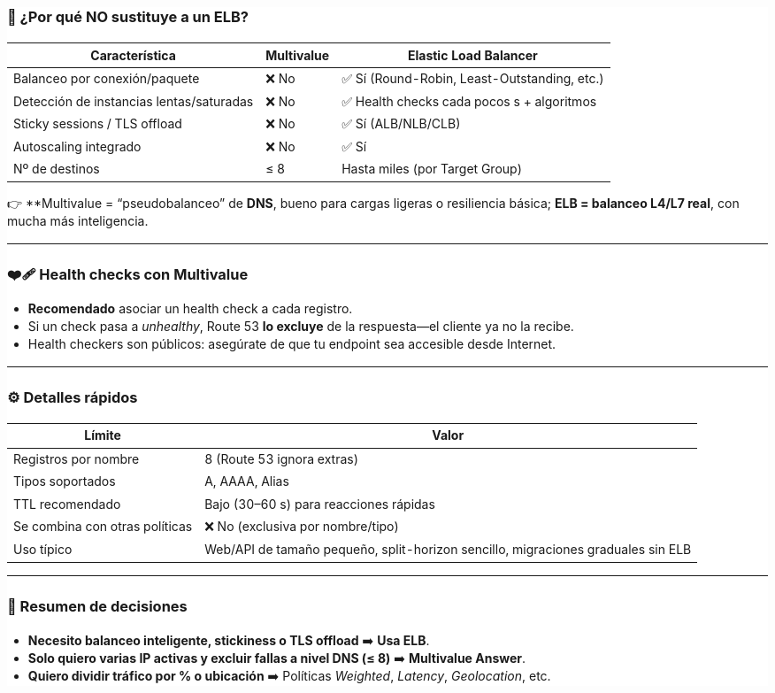 
### 🛑 ¿Por qué **NO** sustituye a un ELB?

| Característica                           | Multivalue | Elastic Load Balancer                        |
| ---------------------------------------- | ---------- | -------------------------------------------- |
| Balanceo por conexión/paquete            | ❌ No      | ✅ Sí (Round-Robin, Least-Outstanding, etc.) |
| Detección de instancias lentas/saturadas | ❌ No      | ✅ Health checks cada pocos s + algoritmos   |
| Sticky sessions / TLS offload            | ❌ No      | ✅ Sí (ALB/NLB/CLB)                          |
| Autoscaling integrado                    | ❌ No      | ✅ Sí                                        |
| Nº de destinos                           | ≤ 8        | Hasta miles (por Target Group)               |

👉 \*\*Multivalue = “pseudobalanceo” de **DNS**, bueno para cargas ligeras o resiliencia básica; **ELB = balanceo L4/L7 real**, con mucha más inteligencia.

---

### ❤️‍🩹 Health checks con Multivalue

- **Recomendado** asociar un health check a cada registro.
- Si un check pasa a _unhealthy_, Route 53 **lo excluye** de la respuesta—el cliente ya no la recibe.
- Health checkers son públicos: asegúrate de que tu endpoint sea accesible desde Internet.

---

### ⚙️ Detalles rápidos

| Límite                         | Valor                                                                            |
| ------------------------------ | -------------------------------------------------------------------------------- |
| Registros por nombre           | 8 (Route 53 ignora extras)                                                       |
| Tipos soportados               | A, AAAA, Alias                                                                   |
| TTL recomendado                | Bajo (30–60 s) para reacciones rápidas                                           |
| Se combina con otras políticas | ❌ No (exclusiva por nombre/tipo)                                                |
| Uso típico                     | Web/API de tamaño pequeño, split-horizon sencillo, migraciones graduales sin ELB |

---

### 🧠 Resumen de decisiones

- **Necesito balanceo inteligente, stickiness o TLS offload** ➡️ **Usa ELB**.
- **Solo quiero varias IP activas y excluir fallas a nivel DNS (≤ 8)** ➡️ **Multivalue Answer**.
- **Quiero dividir tráfico por % o ubicación** ➡️ Políticas _Weighted_, _Latency_, _Geolocation_, etc.
